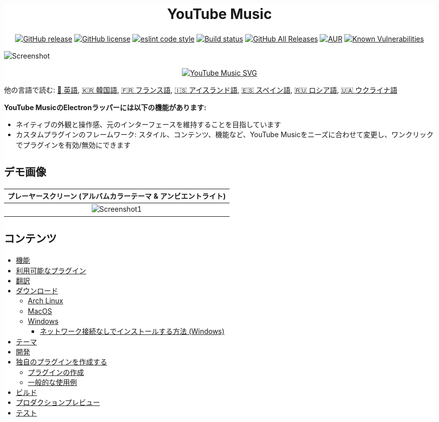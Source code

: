 <div align="center">

# YouTube Music

[![GitHub release](https://img.shields.io/github/release/th-ch/youtube-music.svg?style=for-the-badge&logo=youtube-music)](https://github.com/th-ch/youtube-music/releases/)
[![GitHub license](https://img.shields.io/github/license/th-ch/youtube-music.svg?style=for-the-badge)](https://github.com/th-ch/youtube-music/blob/master/license)
[![eslint code style](https://img.shields.io/badge/code_style-eslint-5ed9c7.svg?style=for-the-badge)](https://github.com/th-ch/youtube-music/blob/master/.eslintrc.js)
[![Build status](https://img.shields.io/github/actions/workflow/status/th-ch/youtube-music/build.yml?branch=master&style=for-the-badge&logo=youtube-music)](https://GitHub.com/th-ch/youtube-music/releases/)
[![GitHub All Releases](https://img.shields.io/github/downloads/th-ch/youtube-music/total?style=for-the-badge&logo=youtube-music)](https://GitHub.com/th-ch/youtube-music/releases/)
[![AUR](https://img.shields.io/aur/version/youtube-music-bin?color=blueviolet&style=for-the-badge&logo=youtube-music)](https://aur.archlinux.org/packages/youtube-music-bin)
[![Known Vulnerabilities](https://snyk.io/test/github/th-ch/youtube-music/badge.svg)](https://snyk.io/test/github/th-ch/youtube-music)

</div>

![Screenshot](/web/screenshot.png "Screenshot")


<div align="center">
	<a href="https://github.com/th-ch/youtube-music/releases/latest">
		<img src="../../web/youtube-music.svg" width="400" height="100" alt="YouTube Music SVG">
	</a>
</div>

他の言語で読む: [🏴 英語](../../README.md), [🇰🇷 韓国語](./README-ko.md), [🇫🇷 フランス語](./README-fr.md), [🇮🇸 アイスランド語](./README-is.md), [🇪🇸 スペイン語](./README-es.md), [🇷🇺 ロシア語](./README-ru.md), [🇺🇦 ウクライナ語](./README-uk.md)

**YouTube MusicのElectronラッパーには以下の機能があります:**

- ネイティブの外観と操作感、元のインターフェースを維持することを目指しています
- カスタムプラグインのフレームワーク: スタイル、コンテンツ、機能など、YouTube Musicをニーズに合わせて変更し、ワンクリックでプラグインを有効/無効にできます

## デモ画像

|                          プレーヤースクリーン (アルバムカラーテーマ & アンビエントライト)                                |
|:---------------------------------------------------------------------------------------------------------:|
|![Screenshot1](https://github.com/th-ch/youtube-music/assets/16558115/53efdf73-b8fa-4d7b-a235-b96b91ea77fc)|

## コンテンツ

- [機能](#機能)
- [利用可能なプラグイン](#利用可能なプラグイン)
- [翻訳](#翻訳)
- [ダウンロード](#ダウンロード)
  - [Arch Linux](#arch-linux)
  - [MacOS](#macos)
  - [Windows](#windows)
    - [ネットワーク接続なしでインストールする方法 (Windows)](#ネットワーク接続なしでインストールする方法-windows)
- [テーマ](#テーマ)
- [開発](#開発)
- [独自のプラグインを作成する](#独自のプラグインを作成する)
  - [プラグインの作成](#プラグインの作成)
  - [一般的な使用例](#一般的な使用例)
- [ビルド](#ビルド)
- [プロダクションプレビュー](#プロダクションプレビュー)
- [テスト](#テスト)